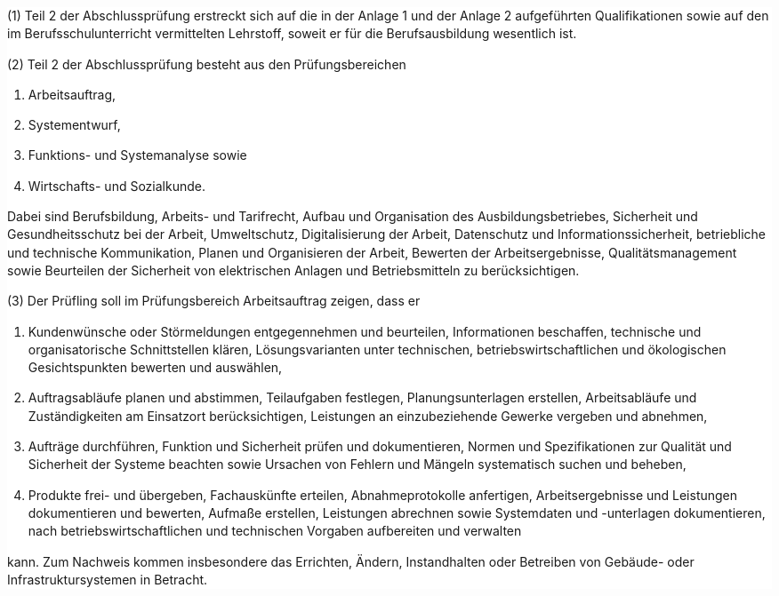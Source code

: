 (1) Teil 2 der Abschlussprüfung erstreckt sich auf die in der Anlage 1
und der Anlage 2 aufgeführten Qualifikationen sowie auf den im
Berufsschulunterricht vermittelten Lehrstoff, soweit er für die
Berufsausbildung wesentlich ist.

(2) Teil 2 der Abschlussprüfung besteht aus den Prüfungsbereichen

1.  Arbeitsauftrag,


2.  Systementwurf,


3.  Funktions- und Systemanalyse sowie


4.  Wirtschafts- und Sozialkunde.



Dabei sind Berufsbildung, Arbeits- und Tarifrecht, Aufbau und
Organisation des Ausbildungsbetriebes, Sicherheit und
Gesundheitsschutz bei der Arbeit, Umweltschutz, Digitalisierung der
Arbeit, Datenschutz und Informationssicherheit, betriebliche und
technische Kommunikation, Planen und Organisieren der Arbeit, Bewerten
der Arbeitsergebnisse, Qualitätsmanagement sowie Beurteilen der
Sicherheit von elektrischen Anlagen und Betriebsmitteln zu
berücksichtigen.

(3) Der Prüfling soll im Prüfungsbereich Arbeitsauftrag zeigen, dass
er

1.  Kundenwünsche oder Störmeldungen entgegennehmen und beurteilen,
    Informationen beschaffen, technische und organisatorische
    Schnittstellen klären, Lösungsvarianten unter technischen,
    betriebswirtschaftlichen und ökologischen Gesichtspunkten bewerten und
    auswählen,


2.  Auftragsabläufe planen und abstimmen, Teilaufgaben festlegen,
    Planungsunterlagen erstellen, Arbeitsabläufe und Zuständigkeiten am
    Einsatzort berücksichtigen, Leistungen an einzubeziehende Gewerke
    vergeben und abnehmen,


3.  Aufträge durchführen, Funktion und Sicherheit prüfen und
    dokumentieren, Normen und Spezifikationen zur Qualität und Sicherheit
    der Systeme beachten sowie Ursachen von Fehlern und Mängeln
    systematisch suchen und beheben,


4.  Produkte frei- und übergeben, Fachauskünfte erteilen,
    Abnahmeprotokolle anfertigen, Arbeitsergebnisse und Leistungen
    dokumentieren und bewerten, Aufmaße erstellen, Leistungen abrechnen
    sowie Systemdaten und -unterlagen dokumentieren, nach
    betriebswirtschaftlichen und technischen Vorgaben aufbereiten und
    verwalten



kann. Zum Nachweis kommen insbesondere das Errichten, Ändern,
Instandhalten oder Betreiben von Gebäude- oder Infrastruktursystemen
in Betracht.
